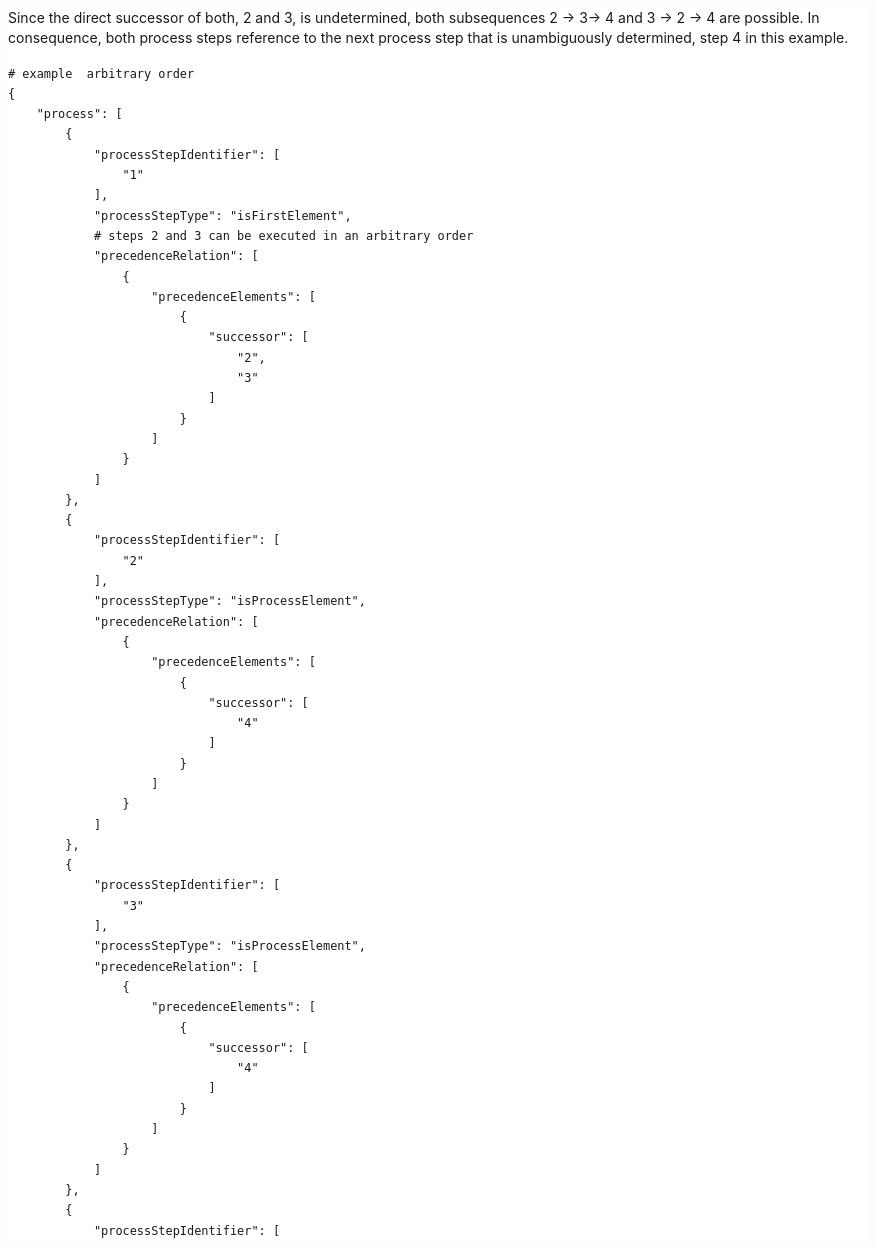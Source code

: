 Since the direct successor of both, 2 and 3, is undetermined, both subsequences 2 -> 3-> 4 and 3 -> 2 -> 4 are possible. In consequence, 
both process steps reference to the next process step that is unambiguously determined, step 4 in this example.

```
# example  arbitrary order
{
    "process": [
        {
            "processStepIdentifier": [
                "1"
            ],
            "processStepType": "isFirstElement",
            # steps 2 and 3 can be executed in an arbitrary order
            "precedenceRelation": [
                {
                    "precedenceElements": [
                        {
                            "successor": [
                                "2",
                                "3"
                            ]
                        }
                    ]
                }
            ]
        },
        {
            "processStepIdentifier": [
                "2"
            ],
            "processStepType": "isProcessElement",
            "precedenceRelation": [
                {
                    "precedenceElements": [
                        {
                            "successor": [
                                "4"
                            ]
                        }
                    ]
                }
            ]
        },
        {
            "processStepIdentifier": [
                "3"
            ],
            "processStepType": "isProcessElement",
            "precedenceRelation": [
                {
                    "precedenceElements": [
                        {
                            "successor": [
                                "4"
                            ]
                        }
                    ]
                }
            ]
        },
        {
            "processStepIdentifier": [
```